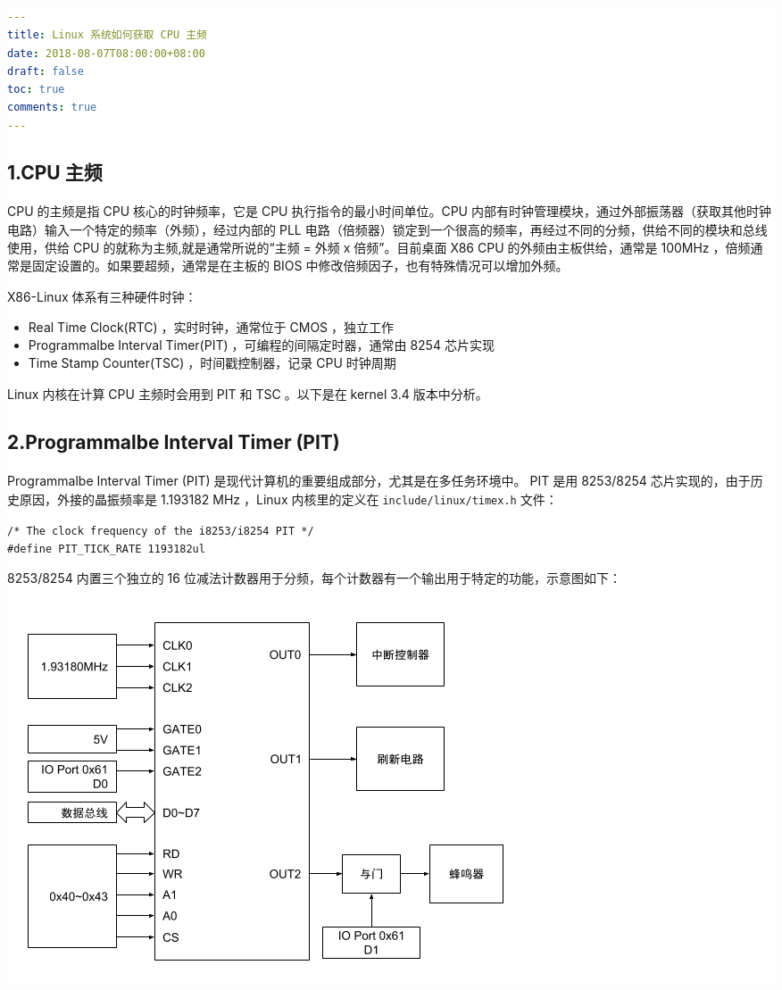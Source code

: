 ```yaml
---
title: Linux 系统如何获取 CPU 主频
date: 2018-08-07T08:00:00+08:00
draft: false
toc: true
comments: true
---
```




## 1.CPU 主频

CPU 的主频是指 CPU 核心的时钟频率，它是 CPU 执行指令的最小时间单位。CPU 内部有时钟管理模块，通过外部振荡器（获取其他时钟电路）输入一个特定的频率（外频），经过内部的 PLL 电路（倍频器）锁定到一个很高的频率，再经过不同的分频，供给不同的模块和总线使用，供给 CPU 的就称为主频,就是通常所说的“主频 = 外频 x 倍频”。目前桌面 X86 CPU 的外频由主板供给，通常是 100MHz ，倍频通常是固定设置的。如果要超频，通常是在主板的 BIOS 中修改倍频因子，也有特殊情况可以增加外频。

X86-Linux 体系有三种硬件时钟：

* Real Time Clock(RTC) ，实时时钟，通常位于 CMOS ，独立工作
* Programmalbe Interval Timer(PIT) ，可编程的间隔定时器，通常由 8254 芯片实现
* Time Stamp Counter(TSC) ，时间戳控制器，记录 CPU 时钟周期

Linux 内核在计算 CPU 主频时会用到 PIT 和 TSC 。以下是在 kernel 3.4 版本中分析。

## 2.Programmalbe Interval Timer (PIT)

Programmalbe Interval Timer (PIT) 是现代计算机的重要组成部分，尤其是在多任务环境中。 PIT 是用 8253/8254 芯片实现的，由于历史原因，外接的晶振频率是 1.193182 MHz ，Linux 内核里的定义在 `include/linux/timex.h` 文件：

    /* The clock frequency of the i8253/i8254 PIT */
    #define PIT_TICK_RATE 1193182ul

8253/8254 内置三个独立的 16 位减法计数器用于分频，每个计数器有一个输出用于特定的功能，示意图如下：

![](./pics/2018-08-07_1.png)
